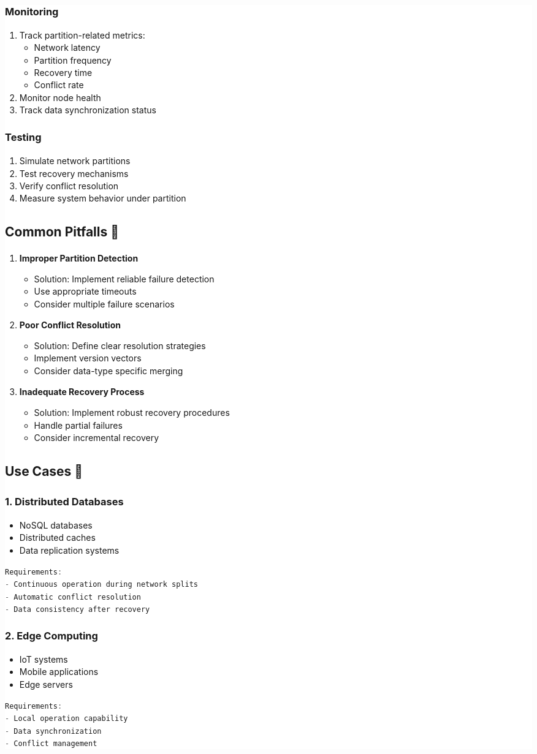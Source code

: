 ### Monitoring
1. Track partition-related metrics:
    - Network latency
    - Partition frequency
    - Recovery time
    - Conflict rate
2. Monitor node health
3. Track data synchronization status

### Testing
1. Simulate network partitions
2. Test recovery mechanisms
3. Verify conflict resolution
4. Measure system behavior under partition

## Common Pitfalls 🚫

1. **Improper Partition Detection**
    - Solution: Implement reliable failure detection
    - Use appropriate timeouts
    - Consider multiple failure scenarios

2. **Poor Conflict Resolution**
    - Solution: Define clear resolution strategies
    - Implement version vectors
    - Consider data-type specific merging

3. **Inadequate Recovery Process**
    - Solution: Implement robust recovery procedures
    - Handle partial failures
    - Consider incremental recovery

## Use Cases 🎯

### 1. Distributed Databases
- NoSQL databases
- Distributed caches
- Data replication systems
```typescript
Requirements:
- Continuous operation during network splits
- Automatic conflict resolution
- Data consistency after recovery
```

### 2. Edge Computing
- IoT systems
- Mobile applications
- Edge servers
```typescript
Requirements:
- Local operation capability
- Data synchronization
- Conflict management
```
